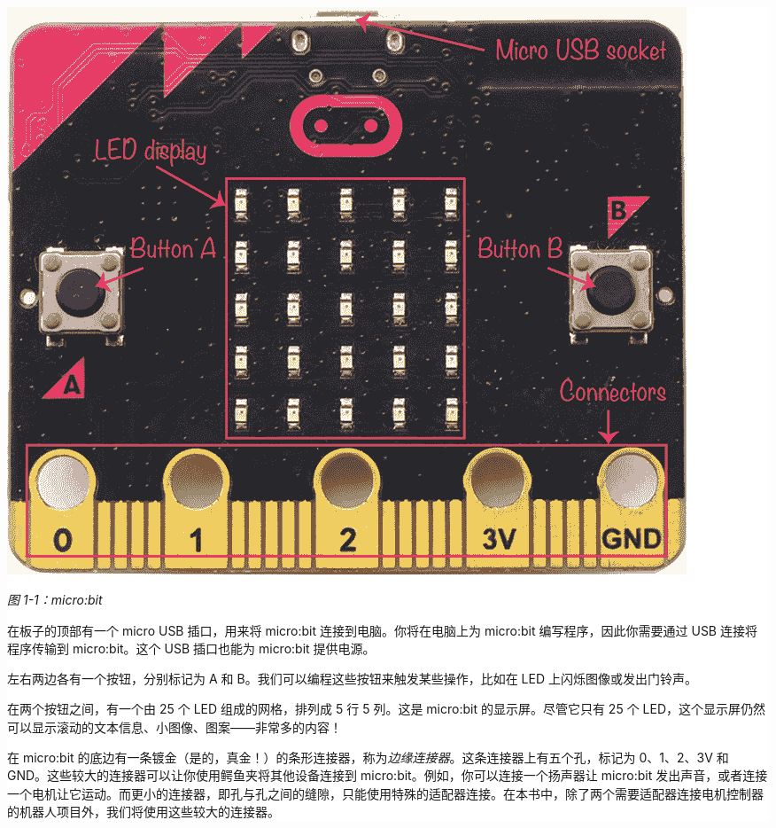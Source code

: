 ![Image](img/01fig01.jpg)

*图 1-1：micro:bit*

在板子的顶部有一个 micro USB 插口，用来将 micro:bit 连接到电脑。你将在电脑上为 micro:bit 编写程序，因此你需要通过 USB 连接将程序传输到 micro:bit。这个 USB 插口也能为 micro:bit 提供电源。

左右两边各有一个按钮，分别标记为 A 和 B。我们可以编程这些按钮来触发某些操作，比如在 LED 上闪烁图像或发出门铃声。

在两个按钮之间，有一个由 25 个 LED 组成的网格，排列成 5 行 5 列。这是 micro:bit 的显示屏。尽管它只有 25 个 LED，这个显示屏仍然可以显示滚动的文本信息、小图像、图案——非常多的内容！

在 micro:bit 的底边有一条镀金（是的，真金！）的条形连接器，称为*边缘连接器*。这条连接器上有五个孔，标记为 0、1、2、3V 和 GND。这些较大的连接器可以让你使用鳄鱼夹将其他设备连接到 micro:bit。例如，你可以连接一个扬声器让 micro:bit 发出声音，或者连接一个电机让它运动。而更小的连接器，即孔与孔之间的缝隙，只能使用特殊的适配器连接。在本书中，除了两个需要适配器连接电机控制器的机器人项目外，我们将使用这些较大的连接器。
